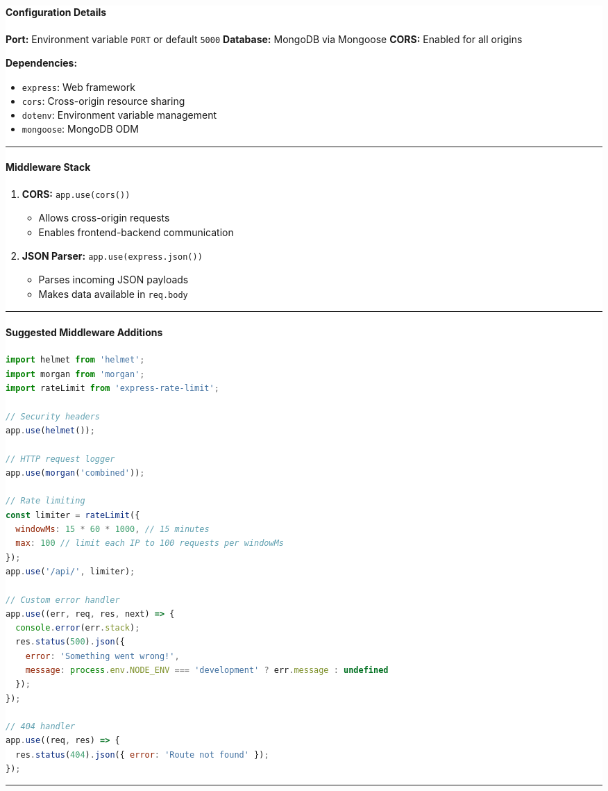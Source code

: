 
#### Configuration Details

**Port:** Environment variable `PORT` or default `5000`
**Database:** MongoDB via Mongoose
**CORS:** Enabled for all origins

**Dependencies:**
- `express`: Web framework
- `cors`: Cross-origin resource sharing
- `dotenv`: Environment variable management
- `mongoose`: MongoDB ODM

---

#### Middleware Stack

1. **CORS:** `app.use(cors())`
   - Allows cross-origin requests
   - Enables frontend-backend communication

2. **JSON Parser:** `app.use(express.json())`
   - Parses incoming JSON payloads
   - Makes data available in `req.body`

---

#### Suggested Middleware Additions

```javascript
import helmet from 'helmet';
import morgan from 'morgan';
import rateLimit from 'express-rate-limit';

// Security headers
app.use(helmet());

// HTTP request logger
app.use(morgan('combined'));

// Rate limiting
const limiter = rateLimit({
  windowMs: 15 * 60 * 1000, // 15 minutes
  max: 100 // limit each IP to 100 requests per windowMs
});
app.use('/api/', limiter);

// Custom error handler
app.use((err, req, res, next) => {
  console.error(err.stack);
  res.status(500).json({ 
    error: 'Something went wrong!',
    message: process.env.NODE_ENV === 'development' ? err.message : undefined
  });
});

// 404 handler
app.use((req, res) => {
  res.status(404).json({ error: 'Route not found' });
});
```

---